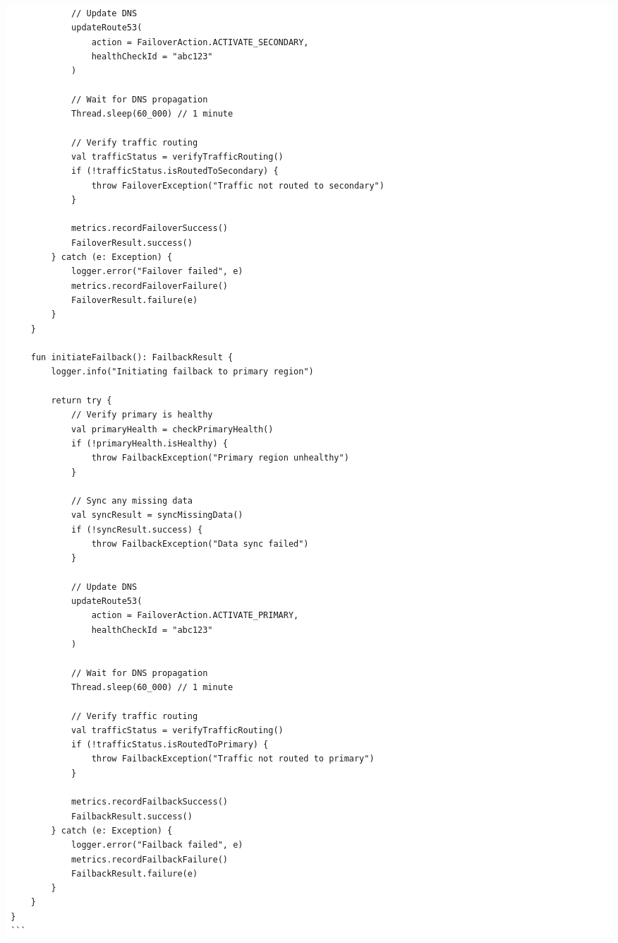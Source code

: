                  // Update DNS
                 updateRoute53(
                     action = FailoverAction.ACTIVATE_SECONDARY,
                     healthCheckId = "abc123"
                 )
                 
                 // Wait for DNS propagation
                 Thread.sleep(60_000) // 1 minute
                 
                 // Verify traffic routing
                 val trafficStatus = verifyTrafficRouting()
                 if (!trafficStatus.isRoutedToSecondary) {
                     throw FailoverException("Traffic not routed to secondary")
                 }
                 
                 metrics.recordFailoverSuccess()
                 FailoverResult.success()
             } catch (e: Exception) {
                 logger.error("Failover failed", e)
                 metrics.recordFailoverFailure()
                 FailoverResult.failure(e)
             }
         }
         
         fun initiateFailback(): FailbackResult {
             logger.info("Initiating failback to primary region")
             
             return try {
                 // Verify primary is healthy
                 val primaryHealth = checkPrimaryHealth()
                 if (!primaryHealth.isHealthy) {
                     throw FailbackException("Primary region unhealthy")
                 }
                 
                 // Sync any missing data
                 val syncResult = syncMissingData()
                 if (!syncResult.success) {
                     throw FailbackException("Data sync failed")
                 }
                 
                 // Update DNS
                 updateRoute53(
                     action = FailoverAction.ACTIVATE_PRIMARY,
                     healthCheckId = "abc123"
                 )
                 
                 // Wait for DNS propagation
                 Thread.sleep(60_000) // 1 minute
                 
                 // Verify traffic routing
                 val trafficStatus = verifyTrafficRouting()
                 if (!trafficStatus.isRoutedToPrimary) {
                     throw FailbackException("Traffic not routed to primary")
                 }
                 
                 metrics.recordFailbackSuccess()
                 FailbackResult.success()
             } catch (e: Exception) {
                 logger.error("Failback failed", e)
                 metrics.recordFailbackFailure()
                 FailbackResult.failure(e)
             }
         }
     }
     ```
